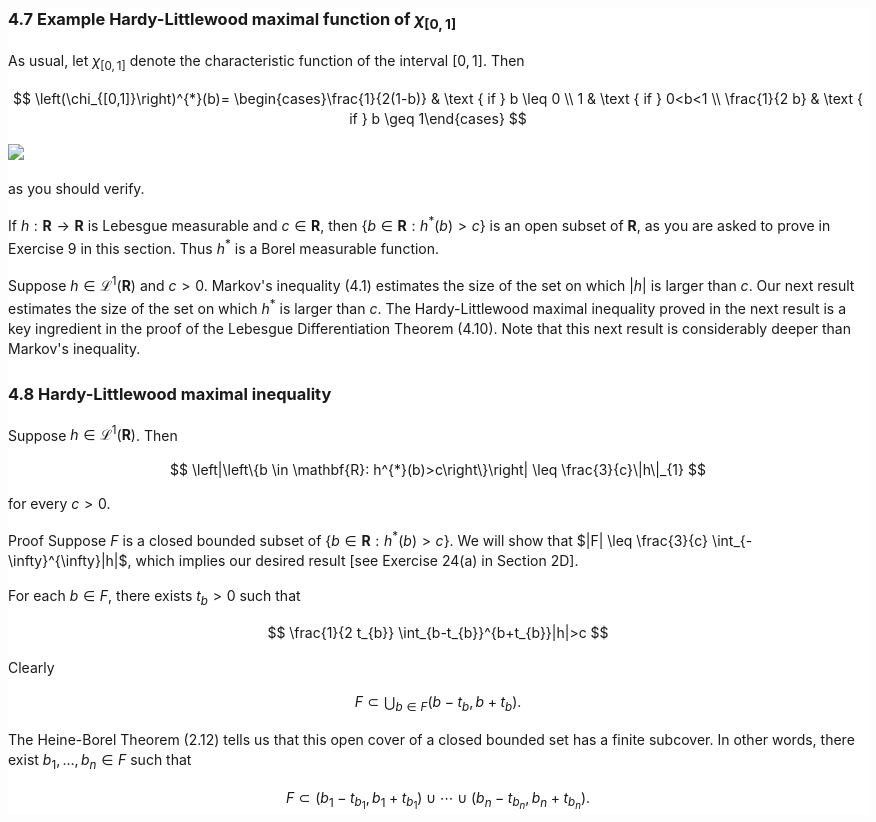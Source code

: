 ### 4.7 Example Hardy-Littlewood maximal function of $\chi_{[0,1]}$

As usual, let $\chi_{[0,1]}$ denote the characteristic function of the interval $[0,1]$. Then

$$
\left(\chi_{[0,1]}\right)^{*}(b)= \begin{cases}\frac{1}{2(1-b)} & \text { if } b \leq 0 \\ 1 & \text { if } 0<b<1 \\ \frac{1}{2 b} & \text { if } b \geq 1\end{cases}
$$

![](https://cdn.mathpix.com/cropped/2024_01_20_2970d025e1911bd8290dg-119.jpg?height=235&width=507&top_left_y=1399&top_left_x=700)

as you should verify.

If $h: \mathbf{R} \rightarrow \mathbf{R}$ is Lebesgue measurable and $c \in \mathbf{R}$, then $\left\{b \in \mathbf{R}: h^{*}(b)>c\right\}$ is an open subset of $\mathbf{R}$, as you are asked to prove in Exercise 9 in this section. Thus $h^{*}$ is a Borel measurable function.

Suppose $h \in \mathcal{L}^{1}(\mathbf{R})$ and $c>0$. Markov's inequality (4.1) estimates the size of the set on which $|h|$ is larger than $c$. Our next result estimates the size of the set on which $h^{*}$ is larger than $c$. The Hardy-Littlewood maximal inequality proved in the next result is a key ingredient in the proof of the Lebesgue Differentiation Theorem (4.10). Note that this next result is considerably deeper than Markov's inequality.

### 4.8 Hardy-Littlewood maximal inequality

Suppose $h \in \mathcal{L}^{1}(\mathbf{R})$. Then

$$
\left|\left\{b \in \mathbf{R}: h^{*}(b)>c\right\}\right| \leq \frac{3}{c}\|h\|_{1}
$$

for every $c>0$.

Proof Suppose $F$ is a closed bounded subset of $\left\{b \in \mathbf{R}: h^{*}(b)>c\right\}$. We will show that $|F| \leq \frac{3}{c} \int_{-\infty}^{\infty}|h|$, which implies our desired result [see Exercise 24(a) in Section 2D].

For each $b \in F$, there exists $t_{b}>0$ such that

$$
\frac{1}{2 t_{b}} \int_{b-t_{b}}^{b+t_{b}}|h|>c
$$

Clearly

$$
F \subset \bigcup_{b \in F}\left(b-t_{b}, b+t_{b}\right) .
$$

The Heine-Borel Theorem (2.12) tells us that this open cover of a closed bounded set has a finite subcover. In other words, there exist $b_{1}, \ldots, b_{n} \in F$ such that

$$
F \subset\left(b_{1}-t_{b_{1}}, b_{1}+t_{b_{1}}\right) \cup \cdots \cup\left(b_{n}-t_{b_{n}}, b_{n}+t_{b_{n}}\right) .
$$
